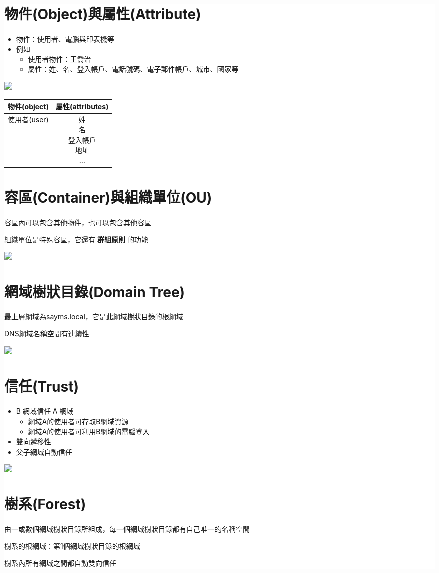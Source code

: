 # 物件(Object)與屬性(Attribute)

* 物件：使用者、電腦與印表機等
* 例如
  * 使用者物件：王喬治
  * 屬性：姓、名、登入帳戶、電話號碼、電子郵件帳戶、城市、國家等

![](WS2016AD%E5%BB%BA%E7%BD%AE%E5%AF%A6%E5%8B%99-CA245-Ch01-Active%20Directory%20%E7%B6%B2%E5%9F%9F%E6%9C%8D%E5%8B%99%28AD%20DS%29_0.png)

| 物件(object) | 屬性(attributes) |
| :-: | :-: |
| 使用者(user) | 姓<br />名<br />登入帳戶<br />地址<br />… |

# 容區(Container)與組織單位(OU)

容區內可以包含其他物件，也可以包含其他容區

組織單位是特殊容區，它還有 __群組原則__ 的功能

![](WS2016AD%E5%BB%BA%E7%BD%AE%E5%AF%A6%E5%8B%99-CA245-Ch01-Active%20Directory%20%E7%B6%B2%E5%9F%9F%E6%9C%8D%E5%8B%99%28AD%20DS%29_1.png)

# 網域樹狀目錄(Domain Tree)

最上層網域為sayms\.local，它是此網域樹狀目錄的根網域

DNS網域名稱空間有連續性

![](WS2016AD%E5%BB%BA%E7%BD%AE%E5%AF%A6%E5%8B%99-CA245-Ch01-Active%20Directory%20%E7%B6%B2%E5%9F%9F%E6%9C%8D%E5%8B%99%28AD%20DS%29_2.png)

# 信任(Trust)

* B 網域信任 A 網域
  * 網域A的使用者可存取B網域資源
  * 網域A的使用者可利用B網域的電腦登入
* 雙向遞移性
* 父子網域自動信任

![](WS2016AD%E5%BB%BA%E7%BD%AE%E5%AF%A6%E5%8B%99-CA245-Ch01-Active%20Directory%20%E7%B6%B2%E5%9F%9F%E6%9C%8D%E5%8B%99%28AD%20DS%29_3.png)

# 樹系(Forest)

由一或數個網域樹狀目錄所組成，每一個網域樹狀目錄都有自己唯一的名稱空間

樹系的根網域：第1個網域樹狀目錄的根網域

樹系內所有網域之間都自動雙向信任
